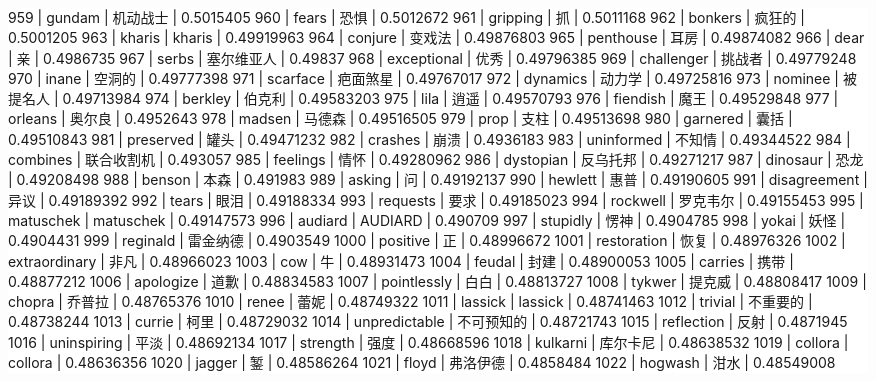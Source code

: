 959 | gundam | 机动战士 | 0.5015405
960 | fears | 恐惧 | 0.5012672
961 | gripping | 抓 | 0.5011168
962 | bonkers | 疯狂的 | 0.5001205
963 | kharis | kharis | 0.49919963
964 | conjure | 变戏法 | 0.49876803
965 | penthouse | 耳房 | 0.49874082
966 | dear | 亲 | 0.4986735
967 | serbs | 塞尔维亚人 | 0.49837
968 | exceptional | 优秀 | 0.49796385
969 | challenger | 挑战者 | 0.49779248
970 | inane | 空洞的 | 0.49777398
971 | scarface | 疤面煞星 | 0.49767017
972 | dynamics | 动力学 | 0.49725816
973 | nominee | 被提名人 | 0.49713984
974 | berkley | 伯克利 | 0.49583203
975 | lila | 逍遥 | 0.49570793
976 | fiendish | 魔王 | 0.49529848
977 | orleans | 奥尔良 | 0.4952643
978 | madsen | 马德森 | 0.49516505
979 | prop | 支柱 | 0.49513698
980 | garnered | 囊括 | 0.49510843
981 | preserved | 罐头 | 0.49471232
982 | crashes | 崩溃 | 0.4936183
983 | uninformed | 不知情 | 0.49344522
984 | combines | 联合收割机 | 0.493057
985 | feelings | 情怀 | 0.49280962
986 | dystopian | 反乌托邦 | 0.49271217
987 | dinosaur | 恐龙 | 0.49208498
988 | benson | 本森 | 0.491983
989 | asking | 问 | 0.49192137
990 | hewlett | 惠普 | 0.49190605
991 | disagreement | 异议 | 0.49189392
992 | tears | 眼泪 | 0.49188334
993 | requests | 要求 | 0.49185023
994 | rockwell | 罗克韦尔 | 0.49155453
995 | matuschek | matuschek | 0.49147573
996 | audiard | AUDIARD | 0.490709
997 | stupidly | 愣神 | 0.4904785
998 | yokai | 妖怪 | 0.4904431
999 | reginald | 雷金纳德 | 0.4903549
1000 | positive | 正 | 0.48996672
1001 | restoration | 恢复 | 0.48976326
1002 | extraordinary | 非凡 | 0.48966023
1003 | cow | 牛 | 0.48931473
1004 | feudal | 封建 | 0.48900053
1005 | carries | 携带 | 0.48877212
1006 | apologize | 道歉 | 0.48834583
1007 | pointlessly | 白白 | 0.48813727
1008 | tykwer | 提克威 | 0.48808417
1009 | chopra | 乔普拉 | 0.48765376
1010 | renee | 蕾妮 | 0.48749322
1011 | lassick | lassick | 0.48741463
1012 | trivial | 不重要的 | 0.48738244
1013 | currie | 柯里 | 0.48729032
1014 | unpredictable | 不可预知的 | 0.48721743
1015 | reflection | 反射 | 0.4871945
1016 | uninspiring | 平淡 | 0.48692134
1017 | strength | 强度 | 0.48668596
1018 | kulkarni | 库尔卡尼 | 0.48638532
1019 | collora | collora | 0.48636356
1020 | jagger | 錾 | 0.48586264
1021 | floyd | 弗洛伊德 | 0.4858484
1022 | hogwash | 泔水 | 0.48549008